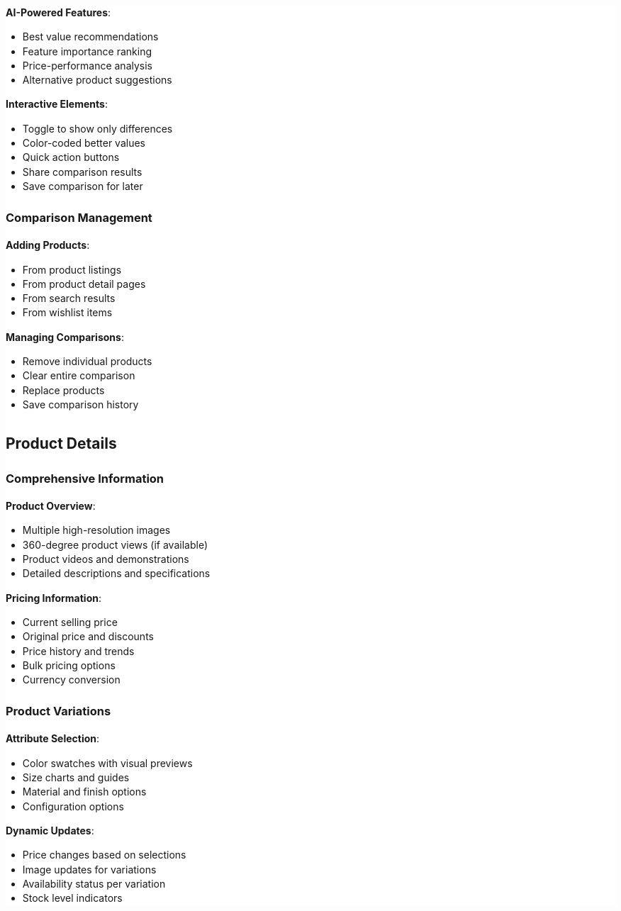 **AI-Powered Features**:
- Best value recommendations
- Feature importance ranking
- Price-performance analysis
- Alternative product suggestions

**Interactive Elements**:
- Toggle to show only differences
- Color-coded better values
- Quick action buttons
- Share comparison results
- Save comparison for later

### Comparison Management

**Adding Products**:
- From product listings
- From product detail pages
- From search results
- From wishlist items

**Managing Comparisons**:
- Remove individual products
- Clear entire comparison
- Replace products
- Save comparison history

## Product Details

### Comprehensive Information

**Product Overview**:
- Multiple high-resolution images
- 360-degree product views (if available)
- Product videos and demonstrations
- Detailed descriptions and specifications

**Pricing Information**:
- Current selling price
- Original price and discounts
- Price history and trends
- Bulk pricing options
- Currency conversion

### Product Variations

**Attribute Selection**:
- Color swatches with visual previews
- Size charts and guides
- Material and finish options
- Configuration options

**Dynamic Updates**:
- Price changes based on selections
- Image updates for variations
- Availability status per variation
- Stock level indicators
